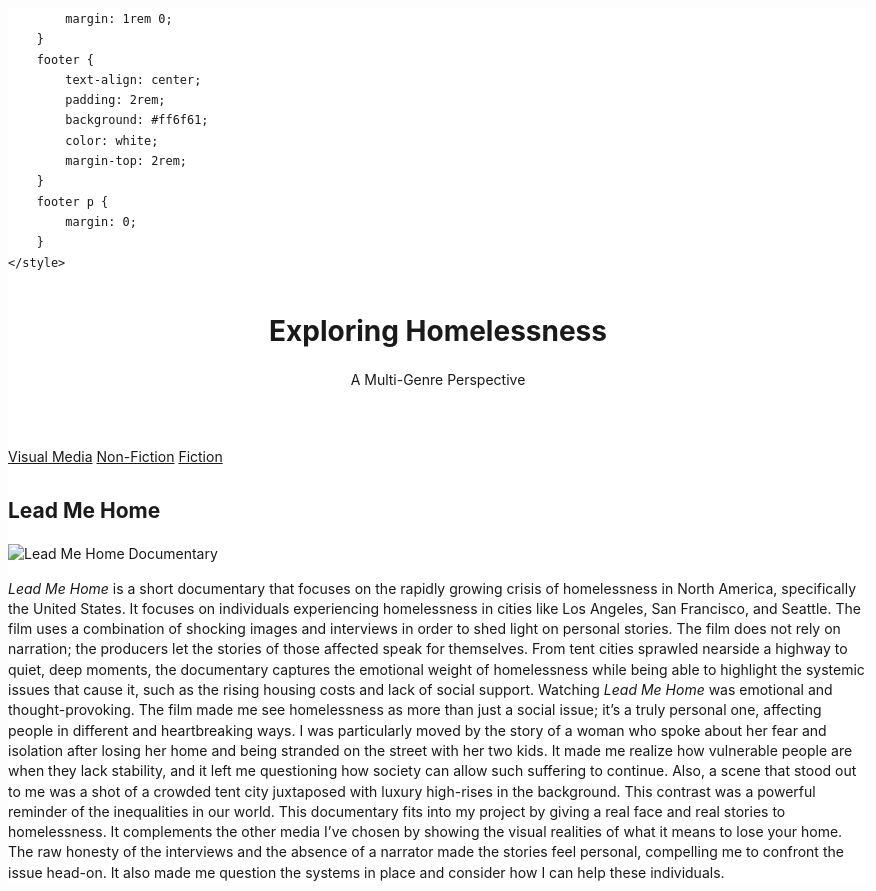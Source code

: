             margin: 1rem 0;
        }
        footer {
            text-align: center;
            padding: 2rem;
            background: #ff6f61;
            color: white;
            margin-top: 2rem;
        }
        footer p {
            margin: 0;
        }
    </style>
</head>
<body>

<header>
    <h1>Exploring Homelessness</h1>
    <p>A Multi-Genre Perspective</p>
</header>

<nav>
    <a href="#visual">Visual Media</a>
    <a href="#nonfiction">Non-Fiction</a>
    <a href="#fiction">Fiction</a>
</nav>

<section id="visual">
    <h2>Lead Me Home</h2>
    <img src="https://via.placeholder.com/800x400?text=Lead+Me+Home" alt="Lead Me Home Documentary">
    <p><em>Lead Me Home</em> is a short documentary that focuses on the rapidly growing crisis of homelessness in North America, specifically the United States. It focuses on individuals experiencing homelessness in cities like Los Angeles, San Francisco, and Seattle. The film uses a combination of shocking images and interviews in order to shed light on personal stories. The film does not rely on narration; the producers let the stories of those affected speak for themselves. From tent cities sprawled nearside a highway to quiet, deep moments, the documentary captures the emotional weight of homelessness while being able to highlight the systemic issues that cause it, such as the rising housing costs and lack of social support.
    Watching <em>Lead Me Home</em> was emotional and thought-provoking. The film made me see homelessness as more than just a social issue; it’s a truly personal one, affecting people in different and heartbreaking ways. I was particularly moved by the story of a woman who spoke about her fear and isolation after losing her home and being stranded on the street with her two kids. It made me realize how vulnerable people are when they lack stability, and it left me questioning how society can allow such suffering to continue. Also, a scene that stood out to me was a shot of a crowded tent city juxtaposed with luxury high-rises in the background. This contrast was a powerful reminder of the inequalities in our world. This documentary fits into my project by giving a real face and real stories to homelessness. It complements the other media I’ve chosen by showing the visual realities of what it means to lose your home. The raw honesty of the interviews and the absence of a narrator made the stories feel personal, compelling me to confront the issue head-on. It also made me question the systems in place and consider how I can help these individuals.</p>
</section>
